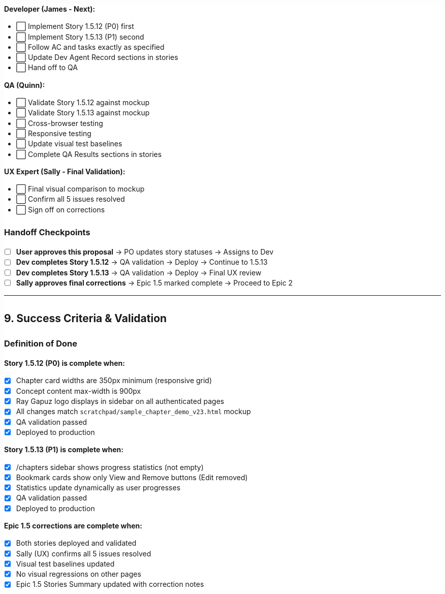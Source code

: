 **Developer (James - Next):**
- ⬜ Implement Story 1.5.12 (P0) first
- ⬜ Implement Story 1.5.13 (P1) second
- ⬜ Follow AC and tasks exactly as specified
- ⬜ Update Dev Agent Record sections in stories
- ⬜ Hand off to QA

**QA (Quinn):**
- ⬜ Validate Story 1.5.12 against mockup
- ⬜ Validate Story 1.5.13 against mockup
- ⬜ Cross-browser testing
- ⬜ Responsive testing
- ⬜ Update visual test baselines
- ⬜ Complete QA Results sections in stories

**UX Expert (Sally - Final Validation):**
- ⬜ Final visual comparison to mockup
- ⬜ Confirm all 5 issues resolved
- ⬜ Sign off on corrections

### Handoff Checkpoints

- [ ] **User approves this proposal** → PO updates story statuses → Assigns to Dev
- [ ] **Dev completes Story 1.5.12** → QA validation → Deploy → Continue to 1.5.13
- [ ] **Dev completes Story 1.5.13** → QA validation → Deploy → Final UX review
- [ ] **Sally approves final corrections** → Epic 1.5 marked complete → Proceed to Epic 2

---

## 9. Success Criteria & Validation

### Definition of Done

**Story 1.5.12 (P0) is complete when:**
- [x] Chapter card widths are 350px minimum (responsive grid)
- [x] Concept content max-width is 900px
- [x] Ray Gapuz logo displays in sidebar on all authenticated pages
- [x] All changes match `scratchpad/sample_chapter_demo_v23.html` mockup
- [x] QA validation passed
- [x] Deployed to production

**Story 1.5.13 (P1) is complete when:**
- [x] /chapters sidebar shows progress statistics (not empty)
- [x] Bookmark cards show only View and Remove buttons (Edit removed)
- [x] Statistics update dynamically as user progresses
- [x] QA validation passed
- [x] Deployed to production

**Epic 1.5 corrections are complete when:**
- [x] Both stories deployed and validated
- [x] Sally (UX) confirms all 5 issues resolved
- [x] Visual test baselines updated
- [x] No visual regressions on other pages
- [x] Epic 1.5 Stories Summary updated with correction notes
